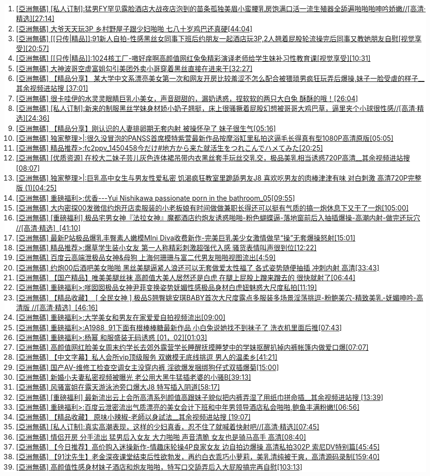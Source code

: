 1. [ [亞洲無碼] [私人订制]:猛男FY罕见露脸酒店大战夜店泡到的苗条孤独美眉小蛮腰乳房饱满口活一流生殖器全舔遍啪啪啪呻吟娇嫩//[高清·精选][27:14] ]( https://yuese124.com/embed/14120)
1. [ [亞洲無碼] 大爷天天玩3P 乡村野屋子跟少妇啪啪 七八十岁鸡巴还真硬[44:04] ]( https://kkembed.kdwshell.com/embed/92440)
1. [ [亞洲無碼] [[只传|精品]]:91新人自拍-性感黑丝女同事下班后约朋友一起酒店玩3P,2人翘着屁股轮流操完后同事又教她朋友自慰[视觉享受][20:57] ]( https://yaoshe150.com/embed/17717)
1. [ [亞洲無碼] [[只传|精品]]:1024核工厂-嗷好痒啊高颜值网红兔兔精彩演译老师给学生妹补习性教育课[视觉享受][10:31] ]( https://yaoshe150.com/embed/28970)
1. [ [亞洲無碼] 大神波哥空虚富姐勾引美团外卖小哥穿着黑丝直接在进来干[32:27] ]( http://111.thumbplus.com/embed/953/)
1. [ [亞洲無碼] 【精品分享】 某大学中文系漂亮美女第一次和网友开房比较羞涩不怎么配合被猥琐男疯狂玩弄后爆操,妹子一脸受虐的样子__其余视频进站搜 [37:01] ]( https://baiduyunkan.com/embed/21322e08d83e3b84fa8888ac098bce51b1770?id=4326)
1. [ [亞洲無碼] 很卡哇伊的水灵灵眼睛巨乳小美女，声音甜甜的，漏奶诱惑，捏软软的两只大白兔 酥酥的哦！[26:04] ]( https://kkembed.kdwshell.com/embed/92437)
1. [ [亞洲無碼] [私人订制]:新来的制服黑丝学妹身材娇小奶子翘挺，床上很骚撅着屁股幻想被哥哥大鸡巴草，逼里夹个小球很性感//[高清·精选][24:36] ]( https://yuese124.com/embed/16918)
1. [ [亞洲無碼] 【精品分享】刚认识的人妻排卵期无套内射 被操怀孕了 妹子很生气[05:16] ]( https://www.888dav.com/vod/187117/)
1. [ [亞洲無碼] 独家整理&gt;|:很久没冒泡的PANSS首席模特紫萱最新作品按摩浴缸里私拍这逼毛长得真有型1080P高清原版[05:05] ]( https://ppx241.com/embed/35567)
1. [ [亞洲無碼] 精品推荐&gt;:fc2ppv_1450458今だけ#地方から来た就活生をつれこんでハメてみた[20:25] ]( https://xxhu91.com/embed/9410)
1. [ [亞洲無碼] [优质资源] 在校大二妹子芸儿灰色连体裙吊带内衣黑丝套手玩丝交乳交，极品美乳相当诱惑720P高清__其余视频进站搜 [08:07] ]( https://baiduyunkan.com/embed/2132256125e262e05d3ff460f415c2475cbdf?id=2184)
1. [ [亞洲無碼] 独家整理&gt;|:巨乳高中女生与男友性爱私密 饥渴疯狂教室里跪舔男友J8 喜欢吃男友的肉棒津津有味 对白刺激 高清720P完整版 (1)[04:25] ]( https://ppx241.com/embed/25374)
1. [ [亞洲無碼] 重磅福利&gt;:优香---Yui Nishikawa passionate porn in the bathroom_05[09:55] ]( https://hctv25.xyz/embed/1797)
1. [ [亞洲無碼] 大内密探00发微信约炮开店卖服装的小老板娘有时间做做兼职长得还可以挺有气质的搞一炮休息下又干了一炮[105:00] ]( https://kkembed.kdwshell.com/embed/92431)
1. [ [亞洲無碼] [重磅福利] 极品宅男女神『法拉女神』魔都酒店约炮友诱惑啪啪-粉色蝴蝶逼-落地窗前后入抽插爆操-高潮内射-做完还玩穴 //[高清·精选]&nbsp; [41:10] ]( https://baiduyunkan.com/embed/21322ab855516839ea7eec5ca417e83bf7c72?id=4141)
1. [ [亞洲無碼] 最新P站极品爆乳丰臀素人嫩模MIni Diva收费新作-完美巨乳美少女激情做早“操”无套爆操怒射[15:01] ]( http://111.thumbplus.com/embed/8218/)
1. [ [亞洲無碼] 精品推荐&gt;:爆草学生装小女友 第一人称精彩刺激超强代入感 骚货表情叫声很到位[12:22] ]( https://xxhu91.com/embed/5174)
1. [ [亞洲無碼] 百度云高端泄极品女神&母狗 上海何珊珊与富二代男友啪啪视图流出[4:59] ]( https://kkembed.kdwshell.com/embed/92428)
1. [ [亞洲無碼] 约炮00后酒吧美女啪啪 黑丝美腿逼紧人浪还可以无套做爱太性福了 各式姿势随便抽插 冲刺内射 高清[33:43] ]( http://111.thumbfox.com/embed/226756/)
1. [ [亞洲無碼] 【国产精品】唯美美腿丝袜 高颜值大美人居然还是白虎 在腿上屁股上蹭来蹭去的 很快就射了[06:44] ]( https://www.888dav.com/vod/187118/)
1. [ [亞洲無碼] 重磅福利&gt;:嗲囡囡极品女神尹菲变换姿势妩媚性感极品身材白虎妞魅惑大尺度私拍[11:19] ]( https://hctv25.xyz/embed/2496)
1. [ [亞洲無碼] 【精品收藏】&nbsp; [ 全民女神 ] 极品S翘臀姚安琪BABY首次大尺度露点多服装多场景淫荡挑逗-粉鲍美穴-精致美乳-妩媚呻吟-高清版 //[高清·精选]&nbsp; [46:16] ]( https://baiduyunkan.com/embed/2132218072e797cb363a5ec35d1682493bf99?id=45)
1. [ [亞洲無碼] 重磅福利&gt;:大学美女和男友在家爱爱自拍视频流出[09:00] ]( https://hctv25.xyz/embed/26182)
1. [ [亞洲無碼] 重磅福利&gt;:A1988&nbsp;  91下面有根棒棒糖最新作品 小白兔说她找不到袜子了 洗衣机里面后推[07:43] ]( https://hctv25.xyz/embed/18854)
1. [ [亞洲無碼] 重磅福利&gt;:杨幂 和服盛装无码诱惑 [01，02][01:03] ]( https://hctv25.xyz/embed/19591)
1. [ [亞洲無碼] 高颜值网红脸美女周末约学长去郊外露营学长睡醒抚摸睡梦中的学妹抠醒扒掉内裤帐篷内做爱口爆[07:07] ]( http://333.thumbfox.com/embed/14707/)
1. [ [亞洲無碼] 【中文字幕】私人会所vip顶级服务 双嫩模无底线挑逗 男人的温柔乡[41:21] ]( http://333.thumbfox.com/embed/14705/)
1. [ [亞洲無碼] 国产AV-维修工检查空调女主没穿内裤 淫欲爆发捆绑狗仔式双插爆菊[15:00] ]( https://kkembed.kdwshell.com/embed/92453)
1. [ [亞洲無碼] 新婚小夫妻私密视频被曝光 老公用大黑牛猛插老婆的小骚B[39:13] ]( http://333.thumbfox.com/embed/14712/)
1. [ [亞洲無碼] 风骚富姐在露天游泳池旁口爆大J8 特写插入阴道[58:17] ]( https://kkembed.kdwshell.com/embed/92446)
1. [ [亞洲無碼] [重磅福利] 最新流出云上会所高清系列颜值高跟妹子貌似把内裤弄湿了用纸巾拼命插__其余视频进站搜 [13:39] ]( https://baiduyunkan.com/embed/21322bcd3b3a458a3e9bf52a9998c50b57fb0?id=3833)
1. [ [亞洲無碼] 重磅福利&gt;:百度云泄密流出气质漂亮的美女会计下班和中年男领导酒店私会啪啪,鲍鱼丰满粉嫩![06:56] ]( https://hctv25.xyz/embed/18984)
1. [ [亞洲無碼] 【精品收藏】 原味小辣椒-老師以身試法__其余视频进站搜 [19:07] ]( https://baiduyunkan.com/embed/213222c9806b32fcb3a34bda8810261cd471c?id=1828)
1. [ [亞洲無碼] [私人订制]:真实高潮表现，这样的少妇真香，忍不住了就喊着快射吧//[高清·精选][07:45] ]( https://yuese124.com/embed/46210)
1. [ [亞洲無碼] 情侣开房 分手流出 猛男后入女友 大力啪啪 声音清脆 女友也是骑马高手 高清[08:40] ]( http://111.thumbfox.com/embed/226739/)
1. [ [亞洲無碼] 【今日推荐】高价购入迷操新作-情趣床轮操4P良家女友 边自拍边爆操 高清私拍302P 索尼DV特别篇[45:45] ]( http://111.thumbplus.com/embed/10320/)
1. [ [亞洲無碼] 【91沈先生】老金深夜课堂结束后性欲勃发，再约白衣乖巧小萝莉，美乳清纯被干爽，高清源码录制[159:40] ]( http://333.thumbfox.com/embed/14709/)
1. [ [亞洲無碼] 高颜值性感身材妹子酒店和炮友啪啪，特写口交舔弄后入大屁股搞完再自慰[103:13] ]( http://333.thumbfox.com/embed/14706/)